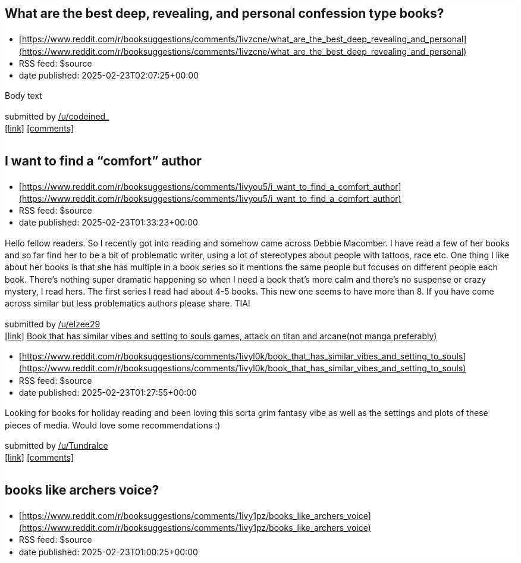 ## What are the best deep, revealing, and personal confession type books?
 - [https://www.reddit.com/r/booksuggestions/comments/1ivzcne/what_are_the_best_deep_revealing_and_personal](https://www.reddit.com/r/booksuggestions/comments/1ivzcne/what_are_the_best_deep_revealing_and_personal)
 - RSS feed: $source
 - date published: 2025-02-23T02:07:25+00:00

<div class="md"><p>Body text</p> </div> &#32; submitted by &#32; <a href="https://www.reddit.com/user/codeined_"> /u/codeined_ </a> <br/> <span><a href="https://www.reddit.com/r/booksuggestions/comments/1ivzcne/what_are_the_best_deep_revealing_and_personal/">[link]</a></span> &#32; <span><a href="https://www.reddit.com/r/booksuggestions/comments/1ivzcne/what_are_the_best_deep_revealing_and_personal/">[comments]</a></span>

## I want to find a “comfort” author
 - [https://www.reddit.com/r/booksuggestions/comments/1ivyou5/i_want_to_find_a_comfort_author](https://www.reddit.com/r/booksuggestions/comments/1ivyou5/i_want_to_find_a_comfort_author)
 - RSS feed: $source
 - date published: 2025-02-23T01:33:23+00:00

<div class="md"><p>Hello fellow readers. So I recently got into reading and somehow came across Debbie Macomber. I have read a few of her books and so far find her to be a bit of problematic writer, using a lot of stereotypes about people with tattoos, race etc. One thing I like about her books is that she has multiple in a book series so it mentions the same people but focuses on different people each book. There’s nothing super dramatic happening so when I need a book that’s more calm and there’s no suspense or crazy mystery, I read hers. The first series I read had about 4-5 books. This new one seems to have more than 8. If you have come across similar but less problematics authors please share. TIA!</p> </div> &#32; submitted by &#32; <a href="https://www.reddit.com/user/elzee29"> /u/elzee29 </a> <br/> <span><a href="https://www.reddit.com/r/booksuggestions/comments/1ivyou5/i_want_to_find_a_comfort_author/">[link]</a></span> &#32; <span><a href="https

## Book that has similar vibes and setting to souls games, attack on titan and arcane(not manga preferably)
 - [https://www.reddit.com/r/booksuggestions/comments/1ivyl0k/book_that_has_similar_vibes_and_setting_to_souls](https://www.reddit.com/r/booksuggestions/comments/1ivyl0k/book_that_has_similar_vibes_and_setting_to_souls)
 - RSS feed: $source
 - date published: 2025-02-23T01:27:55+00:00

<div class="md"><p>Looking for books for holiday reading and been loving this sorta grim fantasy vibe as well as the settings and plots of these pieces of media. Would love some recommendations :)</p> </div> &#32; submitted by &#32; <a href="https://www.reddit.com/user/TundraIce"> /u/TundraIce </a> <br/> <span><a href="https://www.reddit.com/r/booksuggestions/comments/1ivyl0k/book_that_has_similar_vibes_and_setting_to_souls/">[link]</a></span> &#32; <span><a href="https://www.reddit.com/r/booksuggestions/comments/1ivyl0k/book_that_has_similar_vibes_and_setting_to_souls/">[comments]</a></span>

## books like archers voice?
 - [https://www.reddit.com/r/booksuggestions/comments/1ivy1pz/books_like_archers_voice](https://www.reddit.com/r/booksuggestions/comments/1ivy1pz/books_like_archers_voice)
 - RSS feed: $source
 - date published: 2025-02-23T01:00:25+00:00
